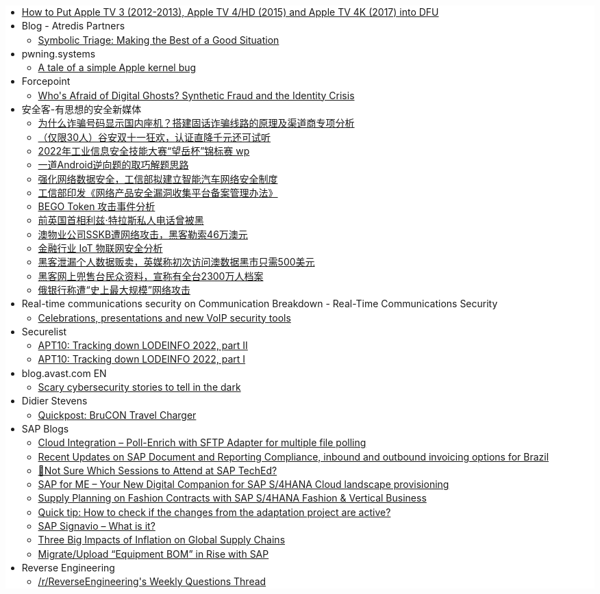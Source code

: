   - [How to Put Apple TV 3 (2012-2013), Apple TV 4/HD (2015) and Apple TV 4K (2017) into DFU](https://blog.elcomsoft.com/2022/10/how-to-put-apple-tv-3-2012-2013-apple-tv-hd-2015-and-apple-tv-4k-2017-into-dfu/)
- Blog - Atredis Partners
  - [Symbolic Triage: Making the Best of a Good Situation](https://www.atredis.com/blog/2022/10/29/symbolic-triage-making-the-best-of-a-good-situation)
- pwning.systems
  - [A tale of a simple Apple kernel bug](https://pwning.systems/posts/easy-apple-kernel-bug/)
- Forcepoint
  - [Who&#039;s Afraid of Digital Ghosts? Synthetic Fraud and the Identity Crisis](https://www.forcepoint.com/blog/x-labs/future-insights-verifying-identity-synthetic-fraud)
- 安全客-有思想的安全新媒体
  - [为什么诈骗号码显示国内座机？搭建固话诈骗线路的原理及渠道商专项分析](https://www.anquanke.com/post/id/282328)
  - [（仅限30人）谷安双十一狂欢，认证直降千元还可试听](https://www.anquanke.com/post/id/282397)
  - [2022年工业信息安全技能大赛“望岳杯”锦标赛 wp](https://www.anquanke.com/post/id/282335)
  - [一道Android逆向题的取巧解题思路](https://www.anquanke.com/post/id/282006)
  - [强化网络数据安全，工信部拟建立智能汽车网络安全制度](https://www.anquanke.com/post/id/282382)
  - [工信部印发《网络产品安全漏洞收集平台备案管理办法》](https://www.anquanke.com/post/id/282364)
  - [BEGO Token 攻击事件分析](https://www.anquanke.com/post/id/282010)
  - [前英国首相利兹·特拉斯私人电话曾被黑](https://www.anquanke.com/post/id/282351)
  - [澳物业公司SSKB遭网络攻击，黑客勒索46万澳元](https://www.anquanke.com/post/id/282347)
  - [金融行业 IoT 物联网安全分析](https://www.anquanke.com/post/id/282079)
  - [黑客泄漏个人数据贩卖，英媒称初次访问澳数据黑市只需500美元](https://www.anquanke.com/post/id/282344)
  - [黑客网上兜售台民众资料，宣称有全台2300万人档案](https://www.anquanke.com/post/id/282339)
  - [俄银行称遭“史上最大规模”网络攻击](https://www.anquanke.com/post/id/282319)
- Real-time communications security on Communication Breakdown - Real-Time Communications Security
  - [Celebrations, presentations and new VoIP security tools](https://www.rtcsec.com/newsletter/2022-10-rtcsec-news/)
- Securelist
  - [APT10: Tracking down LODEINFO 2022, part II](https://securelist.com/apt10-tracking-down-lodeinfo-2022-part-ii/107745/)
  - [APT10: Tracking down LODEINFO 2022, part I](https://securelist.com/apt10-tracking-down-lodeinfo-2022-part-i/107742/)
- blog.avast.com EN
  - [Scary cybersecurity stories to tell in the dark](https://blog.avast.com/scariest-cybersecurity-stories)
- Didier Stevens
  - [Quickpost: BruCON Travel Charger](https://blog.didierstevens.com/2022/10/31/quickpost-brucon-travel-charger/)
- SAP Blogs
  - [Cloud Integration – Poll-Enrich with SFTP Adapter for multiple file polling](https://blogs.sap.com/2022/10/31/cloud-integration-poll-enrich-with-sftp-adapter-for-multiple-file-polling/)
  - [Recent Updates on SAP Document and Reporting Compliance, inbound and outbound invoicing options for Brazil](https://blogs.sap.com/2022/10/31/recent-updates-on-sap-document-and-reporting-compliance-inbound-and-outbound-invoicing-options-for-brazil/)
  - [🏅Not Sure Which Sessions to Attend at SAP TechEd?](https://blogs.sap.com/2022/10/31/%f0%9f%8f%85not-sure-which-sessions-to-attend-at-sap-teched/)
  - [SAP for ME – Your New Digital Companion for SAP S/4HANA Cloud  landscape provisioning](https://blogs.sap.com/2022/10/31/sap-for-me-your-new-digital-companion-for-sap-s-4hana-cloud-landscape-provisioning/)
  - [Supply Planning on Fashion Contracts with SAP S/4HANA Fashion & Vertical Business](https://blogs.sap.com/2022/10/31/supply-planning-on-fashion-contracts-with-sap-s-4hana-fashion-vertical-business/)
  - [Quick tip: How to check if the changes from the adaptation project are active?](https://blogs.sap.com/2022/10/31/quick-tip-how-to-check-if-the-changes-from-the-adaptation-project-are-active/)
  - [SAP Signavio – What is it?](https://blogs.sap.com/2022/10/31/sap-signavio-what-is-it/)
  - [Three Big Impacts of Inflation on Global Supply Chains](https://blogs.sap.com/2022/10/31/three-big-impacts-of-inflation-on-global-supply-chains/)
  - [Migrate/Upload “Equipment BOM” in Rise with SAP](https://blogs.sap.com/2022/10/31/migrate-upload-equipment-bom-in-rise-with-sap/)
- Reverse Engineering
  - [/r/ReverseEngineering's Weekly Questions Thread](https://www.reddit.com/r/ReverseEngineering/comments/yi3dtw/rreverseengineerings_weekly_questions_thread/)